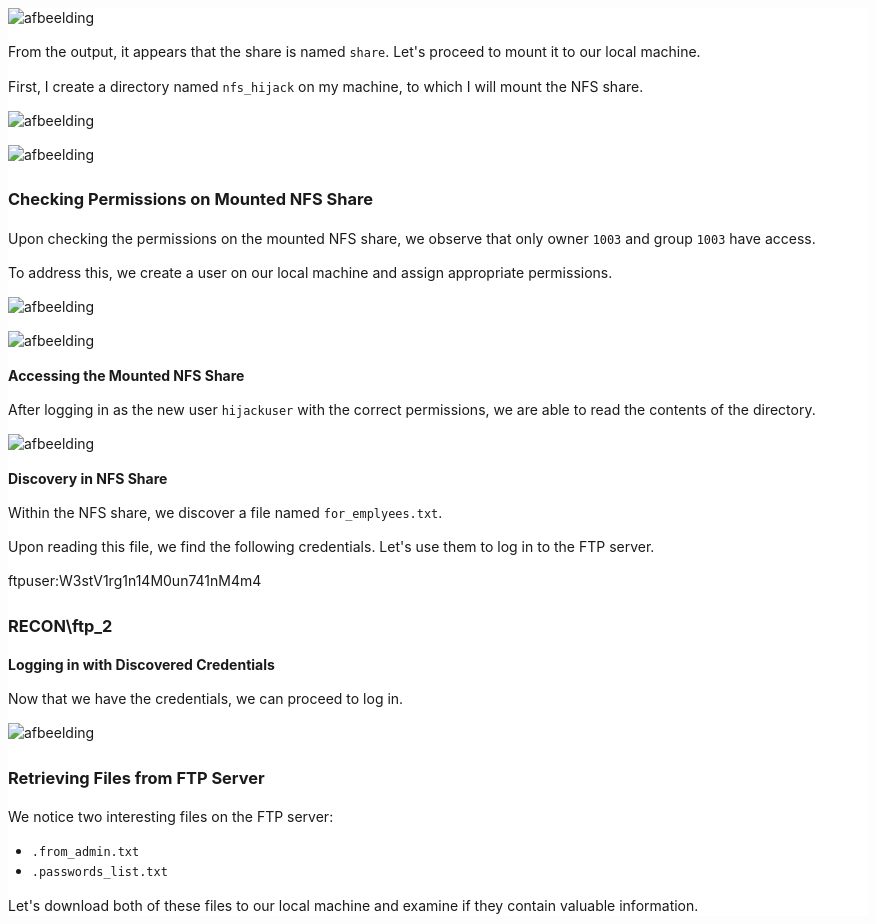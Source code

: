 ![afbeelding](https://github.com/PingBackHome/PingBackHome.github.io/assets/115549820/8ea87c2e-b7c5-45a2-8c59-8e257ae366b5)

From the output, it appears that the share is named `share`. Let's proceed to mount it to our local machine.

First, I create a directory named `nfs_hijack` on my machine, to which I will mount the NFS share.

![afbeelding](https://github.com/PingBackHome/PingBackHome.github.io/assets/115549820/ba4e0de1-365e-41cb-980e-36ed7fc7d91b)

![afbeelding](https://github.com/PingBackHome/PingBackHome.github.io/assets/115549820/fad63e1c-0fe7-49d4-b576-4a972ae0f8b0)

### Checking Permissions on Mounted NFS Share

Upon checking the permissions on the mounted NFS share, we observe that only owner `1003` and group `1003` have access.

To address this, we create a user on our local machine and assign appropriate permissions.

![afbeelding](https://github.com/PingBackHome/PingBackHome.github.io/assets/115549820/455a2ca3-9d71-447c-9d13-b41a89d53d65)

![afbeelding](https://github.com/PingBackHome/PingBackHome.github.io/assets/115549820/d4fb36c6-21d8-4f75-aebb-b9d561fd4a6b)

**Accessing the Mounted NFS Share**

After logging in as the new user `hijackuser` with the correct permissions, we are able to read the contents of the directory.


![afbeelding](https://github.com/PingBackHome/PingBackHome.github.io/assets/115549820/cece2e93-7bcf-4609-a2ca-a1dae0f09741)

**Discovery in NFS Share**

Within the NFS share, we discover a file named `for_emplyees.txt`.

Upon reading this file, we find the following credentials. Let's use them to log in to the FTP server.

ftpuser:W3stV1rg1n14M0un741nM4m4

### RECON\ftp_2

**Logging in with Discovered Credentials**

Now that we have the credentials, we can proceed to log in.

![afbeelding](https://github.com/PingBackHome/PingBackHome.github.io/assets/115549820/9cecd2c2-2178-4a12-b80e-2994546d2624)


### Retrieving Files from FTP Server

We notice two interesting files on the FTP server:
- `.from_admin.txt`
- `.passwords_list.txt`

Let's download both of these files to our local machine and examine if they contain valuable information.
